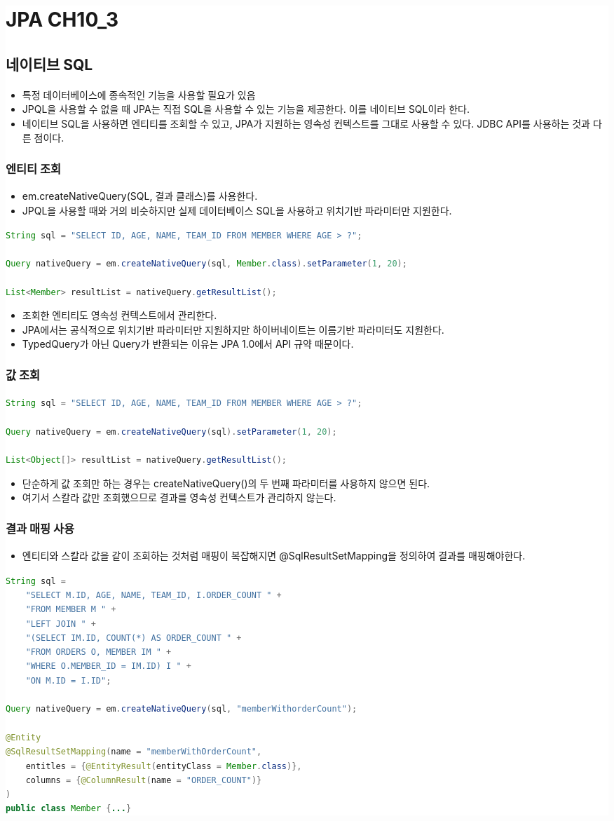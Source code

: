 # JPA CH10_3

## 네이티브 SQL

- 특정 데이터베이스에 종속적인 기능을 사용할 필요가 있음
- JPQL을 사용할 수 없을 때 JPA는 직접 SQL을 사용할 수 있는 기능을 제공한다. 이를 네이티브 SQL이라 한다.
- 네이티브 SQL을 사용하면 엔티티를 조회할 수 있고, JPA가 지원하는 영속성 컨텍스트를 그대로 사용할 수 있다. JDBC API를 사용하는 것과 다른 점이다.

### 엔티티 조회

- em.createNativeQuery(SQL, 결과 클래스)를 사용한다.
- JPQL을 사용할 때와 거의 비슷하지만 실제 데이터베이스 SQL을 사용하고 위치기반 파라미터만 지원한다.

```java
String sql = "SELECT ID, AGE, NAME, TEAM_ID FROM MEMBER WHERE AGE > ?";

Query nativeQuery = em.createNativeQuery(sql, Member.class).setParameter(1, 20);

List<Member> resultList = nativeQuery.getResultList();
```

- 조회한 엔티티도 영속성 컨텍스트에서 관리한다.
- JPA에서는 공식적으로 위치기반 파라미터만 지원하지만 하이버네이트는 이름기반 파라미터도 지원한다.
- TypedQuery가 아닌 Query가 반환되는 이유는 JPA 1.0에서 API 규약 때문이다.

### 값 조회

```java
String sql = "SELECT ID, AGE, NAME, TEAM_ID FROM MEMBER WHERE AGE > ?";

Query nativeQuery = em.createNativeQuery(sql).setParameter(1, 20);

List<Object[]> resultList = nativeQuery.getResultList();
```

- 단순하게 값 조회만 하는 경우는 createNativeQuery()의 두 번째 파라미터를 사용하지 않으면 된다.
- 여기서 스칼라 값만 조회했으므로 결과를 영속성 컨텍스트가 관리하지 않는다.

### 결과 매핑 사용

- 엔티티와 스칼라 값을 같이 조회하는 것처럼 매핑이 복잡해지면 @SqlResultSetMapping을 정의하여 결과를 매핑해야한다.

```java
String sql =
	"SELECT M.ID, AGE, NAME, TEAM_ID, I.ORDER_COUNT " +
	"FROM MEMBER M " +
	"LEFT JOIN " +
	"(SELECT IM.ID, COUNT(*) AS ORDER_COUNT " +
	"FROM ORDERS O, MEMBER IM " +
	"WHERE O.MEMBER_ID = IM.ID) I " +
	"ON M.ID = I.ID";

Query nativeQuery = em.createNativeQuery(sql, "memberWithorderCount");

@Entity
@SqlResultSetMapping(name = "memberWithOrderCount",
	entitles = {@EntityResult(entityClass = Member.class)},
	columns = {@ColumnResult(name = "ORDER_COUNT")}
)
public class Member {...}
```
